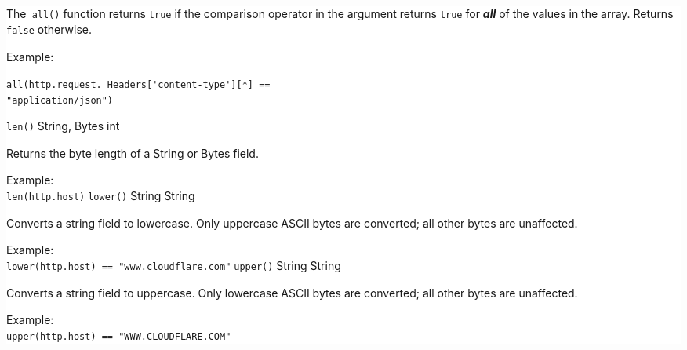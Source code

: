 The<code> all()</code> function returns <code>true</code> if the comparison operator in the argument returns <code>true</code> for <strong><em>all</em></strong> of the values in the array. Returns <code>false</code> otherwise.
</p>
Example:<br />

<code>all(http.request.
Headers['content-type'][*] == "application/json")</code>

   </td>
  </tr>
  <tr>
   <td valign="top"> <code>len()</code>
   </td>
   <td valign="top"> String,
Bytes
   </td>
   <td valign="top"> int
   </td>
   <td colspan="2" ><p>Returns the byte length of a String or Bytes field.
</p>
Example:<br />
<code>len(http.host)</code>

   </td>
  </tr>
  <tr>
   <td valign="top"><code>lower()</code>
   </td>
   <td valign="top"> String
   </td>
   <td valign="top"> String
   </td>
   <td colspan="2" ><p>Converts a string field to lowercase. Only uppercase ASCII bytes are converted; all other bytes are unaffected.
</p>
Example:<br />
<code>lower(http.host) == "www.cloudflare.com"</code>

   </td>
  </tr>
  <tr>
   <td valign="top"> <code>upper()</code>
   </td>
   <td valign="top"> String
   </td>
   <td valign="top"> String
   </td>
   <td colspan="2" ><p>Converts a string field to uppercase. Only lowercase ASCII bytes are converted; all other bytes are unaffected.
</p>
Example:<br />
<code>upper(http.host) == "WWW.CLOUDFLARE.COM"</code>
